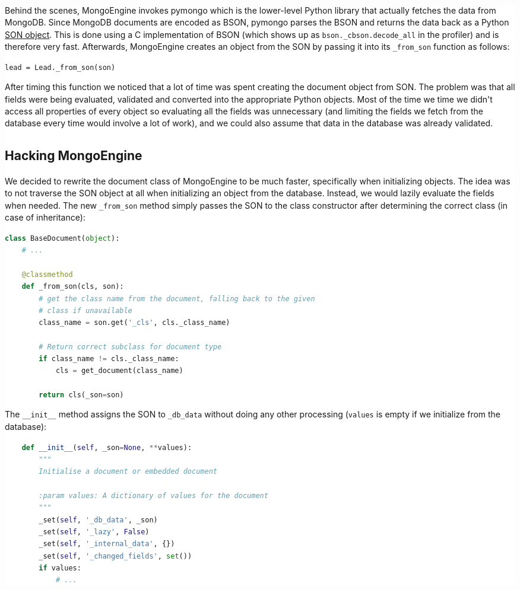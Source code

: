 Behind the scenes, MongoEngine invokes pymongo which is the lower-level Python library that actually fetches the data from MongoDB. Since MongoDB documents are encoded as BSON, pymongo parses the BSON and returns the data back as a Python [SON object](http://api.mongodb.org/python/current/api/bson/son.html). This is done using a C implementation of BSON (which shows up as `bson._cbson.decode_all` in the profiler) and is therefore very fast. Afterwards, MongoEngine creates an object from the SON by passing it into its `_from_son` function as follows:

```
lead = Lead._from_son(son)
```

After timing this function we noticed that a lot of time was spent creating the document object from SON. The problem was that all fields were being evaluated, validated and converted into the appropriate Python objects. Most of the time we time we didn't access all properties of every object so evaluating all the fields was unnecessary (and limiting the fields we fetch from the database every time would involve a lot of work), and we could also assume that data in the database was already validated.


Hacking MongoEngine
-------------------

We decided to rewrite the document class of MongoEngine to be much faster, specifically when initializing objects. The idea was to not traverse the SON object at all when initializing an object from the database. Instead, we would lazily evaluate the fields when needed. The new `_from_son` method simply passes the SON to the class constructor after determining the correct class (in case of inheritance):

```python
class BaseDocument(object):
    # ...

    @classmethod
    def _from_son(cls, son):
        # get the class name from the document, falling back to the given
        # class if unavailable
        class_name = son.get('_cls', cls._class_name)

        # Return correct subclass for document type
        if class_name != cls._class_name:
            cls = get_document(class_name)

        return cls(_son=son)
```


The `__init__` method assigns the SON to `_db_data` without doing any other processing (`values` is empty if we initialize from the database):

```python
    def __init__(self, _son=None, **values):
        """
        Initialise a document or embedded document

        :param values: A dictionary of values for the document
        """
        _set(self, '_db_data', _son)
        _set(self, '_lazy', False)
        _set(self, '_internal_data', {})
        _set(self, '_changed_fields', set())
        if values:
            # ...
```
